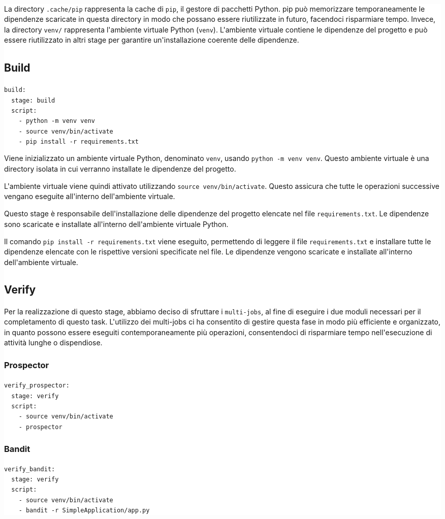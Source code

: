 La directory `.cache/pip` rappresenta la cache di `pip`, il gestore di pacchetti Python. pip può memorizzare temporaneamente le dipendenze scaricate in questa directory in modo che possano essere riutilizzate in futuro, facendoci risparmiare tempo. Invece, la directory `venv/` rappresenta l'ambiente virtuale Python (`venv`). L'ambiente virtuale contiene le dipendenze del progetto e può essere riutilizzato in altri stage per garantire un'installazione coerente delle dipendenze.

## Build

``` {style="yaml"}
build:
  stage: build
  script:
    - python -m venv venv
    - source venv/bin/activate
    - pip install -r requirements.txt
```

Viene inizializzato un ambiente virtuale Python, denominato `venv`, usando `python -m venv venv`. Questo ambiente virtuale è una directory isolata in cui verranno installate le dipendenze del progetto.

L'ambiente virtuale viene quindi attivato utilizzando `source venv/bin/activate`. Questo assicura che tutte le operazioni successive vengano eseguite all'interno dell'ambiente virtuale.

Questo stage è responsabile dell'installazione delle dipendenze del progetto elencate nel file `requirements.txt`. Le dipendenze sono scaricate e installate all'interno dell'ambiente virtuale Python.

Il comando `pip install -r requirements.txt` viene eseguito, permettendo di leggere il file `requirements.txt` e installare tutte le dipendenze elencate con le rispettive versioni specificate nel file. Le dipendenze vengono scaricate e installate all'interno dell'ambiente virtuale.

## Verify

Per la realizzazione di questo stage, abbiamo deciso di sfruttare i `multi-jobs`, al fine di eseguire i due moduli necessari per il
completamento di questo task. L'utilizzo dei multi-jobs ci ha consentito di gestire questa fase in modo più efficiente e organizzato, in quanto possono essere eseguiti contemporaneamente più operazioni, consentendoci di risparmiare tempo nell'esecuzione di attività lunghe o dispendiose.

### Prospector

``` {style="yaml"}
verify_prospector:
  stage: verify
  script:
    - source venv/bin/activate
    - prospector
```

### Bandit

``` {style="yaml"}
verify_bandit:
  stage: verify
  script:
    - source venv/bin/activate
    - bandit -r SimpleApplication/app.py
```
